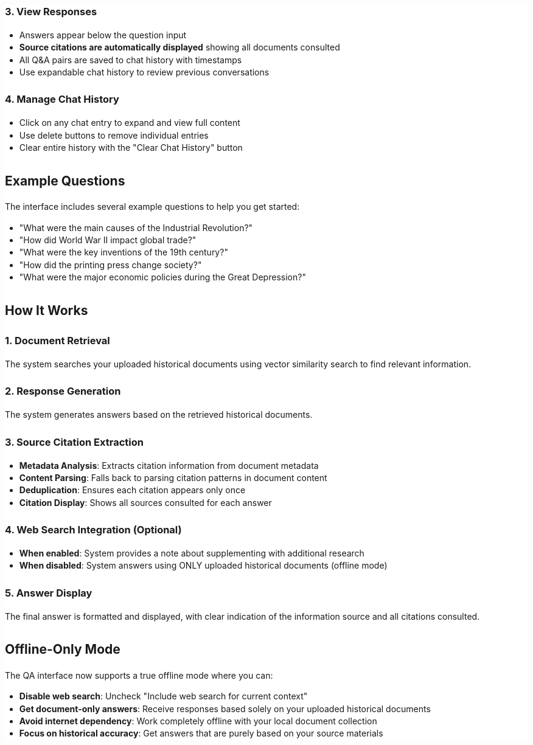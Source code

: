 ### 3. View Responses
- Answers appear below the question input
- **Source citations are automatically displayed** showing all documents consulted
- All Q&A pairs are saved to chat history with timestamps
- Use expandable chat history to review previous conversations

### 4. Manage Chat History
- Click on any chat entry to expand and view full content
- Use delete buttons to remove individual entries
- Clear entire history with the "Clear Chat History" button

## Example Questions

The interface includes several example questions to help you get started:

- "What were the main causes of the Industrial Revolution?"
- "How did World War II impact global trade?"
- "What were the key inventions of the 19th century?"
- "How did the printing press change society?"
- "What were the major economic policies during the Great Depression?"

## How It Works

### 1. Document Retrieval
The system searches your uploaded historical documents using vector similarity search to find relevant information.

### 2. Response Generation
The system generates answers based on the retrieved historical documents.

### 3. Source Citation Extraction
- **Metadata Analysis**: Extracts citation information from document metadata
- **Content Parsing**: Falls back to parsing citation patterns in document content
- **Deduplication**: Ensures each citation appears only once
- **Citation Display**: Shows all sources consulted for each answer

### 4. Web Search Integration (Optional)
- **When enabled**: System provides a note about supplementing with additional research
- **When disabled**: System answers using ONLY uploaded historical documents (offline mode)

### 5. Answer Display
The final answer is formatted and displayed, with clear indication of the information source and all citations consulted.

## Offline-Only Mode

The QA interface now supports a true offline mode where you can:
- **Disable web search**: Uncheck "Include web search for current context"
- **Get document-only answers**: Receive responses based solely on your uploaded historical documents
- **Avoid internet dependency**: Work completely offline with your local document collection
- **Focus on historical accuracy**: Get answers that are purely based on your source materials
